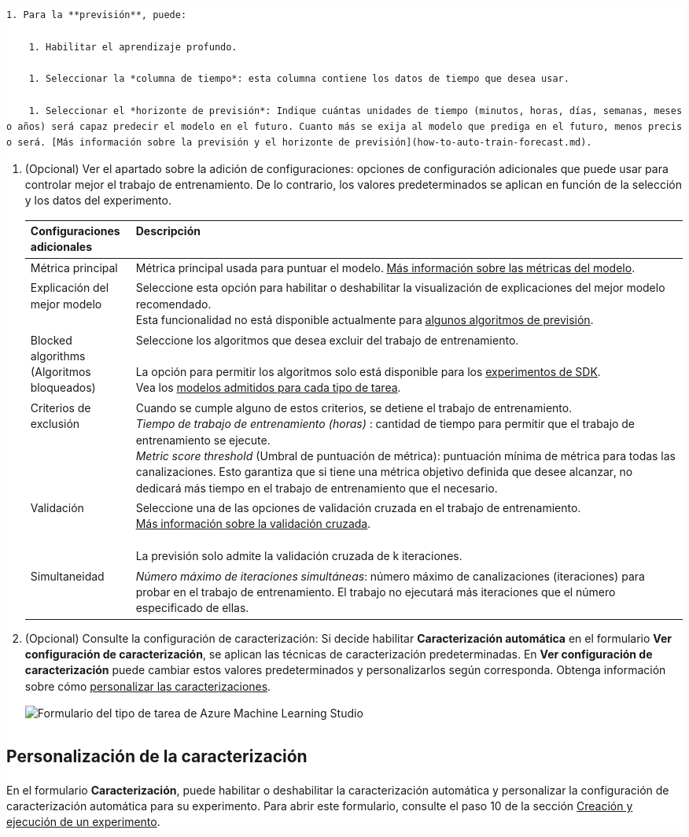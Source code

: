 
    1. Para la **previsión**, puede: 
    
        1. Habilitar el aprendizaje profundo.
    
        1. Seleccionar la *columna de tiempo*: esta columna contiene los datos de tiempo que desea usar.

        1. Seleccionar el *horizonte de previsión*: Indique cuántas unidades de tiempo (minutos, horas, días, semanas, meses o años) será capaz predecir el modelo en el futuro. Cuanto más se exija al modelo que prediga en el futuro, menos preciso será. [Más información sobre la previsión y el horizonte de previsión](how-to-auto-train-forecast.md).

1. (Opcional) Ver el apartado sobre la adición de configuraciones: opciones de configuración adicionales que puede usar para controlar mejor el trabajo de entrenamiento. De lo contrario, los valores predeterminados se aplican en función de la selección y los datos del experimento. 

    Configuraciones adicionales|Descripción
    ------|------
    Métrica principal| Métrica principal usada para puntuar el modelo. [Más información sobre las métricas del modelo](how-to-configure-auto-train.md#primary-metric).
    Explicación del mejor modelo | Seleccione esta opción para habilitar o deshabilitar la visualización de explicaciones del mejor modelo recomendado. <br> Esta funcionalidad no está disponible actualmente para [algunos algoritmos de previsión](how-to-machine-learning-interpretability-automl.md#interpretability-during-training-for-the-best-model). 
    Blocked algorithms (Algoritmos bloqueados)| Seleccione los algoritmos que desea excluir del trabajo de entrenamiento. <br><br> La opción para permitir los algoritmos solo está disponible para los [experimentos de SDK](how-to-configure-auto-train.md#supported-models). <br> Vea los [modelos admitidos para cada tipo de tarea](https://docs.microsoft.com/python/api/azureml-automl-core/azureml.automl.core.shared.constants.supportedmodels?view=azure-ml-py&preserve-view=true).
    Criterios de exclusión| Cuando se cumple alguno de estos criterios, se detiene el trabajo de entrenamiento. <br> *Tiempo de trabajo de entrenamiento (horas)* : cantidad de tiempo para permitir que el trabajo de entrenamiento se ejecute. <br> *Metric score threshold* (Umbral de puntuación de métrica):  puntuación mínima de métrica para todas las canalizaciones. Esto garantiza que si tiene una métrica objetivo definida que desee alcanzar, no dedicará más tiempo en el trabajo de entrenamiento que el necesario.
    Validación| Seleccione una de las opciones de validación cruzada en el trabajo de entrenamiento. <br> [Más información sobre la validación cruzada](how-to-configure-cross-validation-data-splits.md#prerequisites).<br> <br>La previsión solo admite la validación cruzada de k iteraciones.
    Simultaneidad| *Número máximo de iteraciones simultáneas*: número máximo de canalizaciones (iteraciones) para probar en el trabajo de entrenamiento. El trabajo no ejecutará más iteraciones que el número especificado de ellas.

1. (Opcional) Consulte la configuración de caracterización: Si decide habilitar **Caracterización automática** en el formulario **Ver configuración de caracterización**, se aplican las técnicas de caracterización predeterminadas. En **Ver configuración de caracterización** puede cambiar estos valores predeterminados y personalizarlos según corresponda. Obtenga información sobre cómo [personalizar las caracterizaciones](#customize-featurization). 

    ![Formulario del tipo de tarea de Azure Machine Learning Studio](media/how-to-use-automated-ml-for-ml-models/view-featurization-settings.png)

## <a name="customize-featurization"></a>Personalización de la caracterización

En el formulario **Caracterización**, puede habilitar o deshabilitar la caracterización automática y personalizar la configuración de caracterización automática para su experimento. Para abrir este formulario, consulte el paso 10 de la sección [Creación y ejecución de un experimento](#create-and-run-experiment). 
